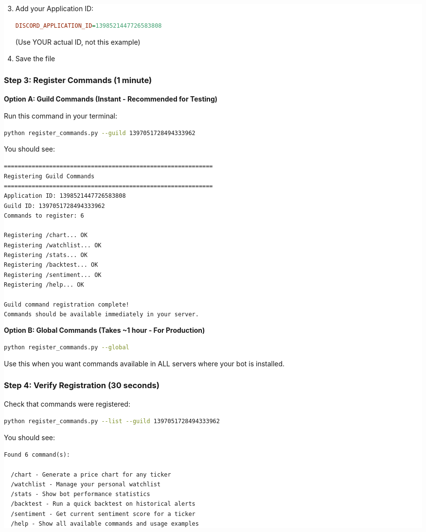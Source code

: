 3. Add your Application ID:
   ```ini
   DISCORD_APPLICATION_ID=1398521447726583808
   ```
   (Use YOUR actual ID, not this example)

4. Save the file

### Step 3: Register Commands (1 minute)

**Option A: Guild Commands (Instant - Recommended for Testing)**

Run this command in your terminal:

```bash
python register_commands.py --guild 1397051728494333962
```

You should see:
```
============================================================
Registering Guild Commands
============================================================
Application ID: 1398521447726583808
Guild ID: 1397051728494333962
Commands to register: 6

Registering /chart... OK
Registering /watchlist... OK
Registering /stats... OK
Registering /backtest... OK
Registering /sentiment... OK
Registering /help... OK

Guild command registration complete!
Commands should be available immediately in your server.
```

**Option B: Global Commands (Takes ~1 hour - For Production)**

```bash
python register_commands.py --global
```

Use this when you want commands available in ALL servers where your bot is installed.

### Step 4: Verify Registration (30 seconds)

Check that commands were registered:

```bash
python register_commands.py --list --guild 1397051728494333962
```

You should see:
```
Found 6 command(s):

  /chart - Generate a price chart for any ticker
  /watchlist - Manage your personal watchlist
  /stats - Show bot performance statistics
  /backtest - Run a quick backtest on historical alerts
  /sentiment - Get current sentiment score for a ticker
  /help - Show all available commands and usage examples
```
